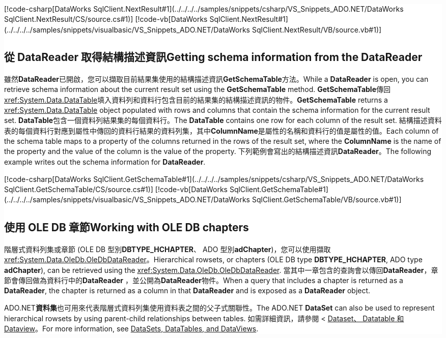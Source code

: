  [!code-csharp[DataWorks SqlClient.NextResult#1](../../../../samples/snippets/csharp/VS_Snippets_ADO.NET/DataWorks SqlClient.NextResult/CS/source.cs#1)]
 [!code-vb[DataWorks SqlClient.NextResult#1](../../../../samples/snippets/visualbasic/VS_Snippets_ADO.NET/DataWorks SqlClient.NextResult/VB/source.vb#1)]  
  
## <a name="getting-schema-information-from-the-datareader"></a><span data-ttu-id="648bc-125">從 DataReader 取得結構描述資訊</span><span class="sxs-lookup"><span data-stu-id="648bc-125">Getting schema information from the DataReader</span></span>  
 <span data-ttu-id="648bc-126">雖然**DataReader**已開啟，您可以擷取目前結果集使用的結構描述資訊**GetSchemaTable**方法。</span><span class="sxs-lookup"><span data-stu-id="648bc-126">While a **DataReader** is open, you can retrieve schema information about the current result set using the **GetSchemaTable** method.</span></span> <span data-ttu-id="648bc-127">**GetSchemaTable**傳回<xref:System.Data.DataTable>填入資料列和資料行包含目前的結果集的結構描述資訊的物件。</span><span class="sxs-lookup"><span data-stu-id="648bc-127">**GetSchemaTable** returns a <xref:System.Data.DataTable> object populated with rows and columns that contain the schema information for the current result set.</span></span> <span data-ttu-id="648bc-128">**DataTable**包含一個資料列結果集的每個資料行。</span><span class="sxs-lookup"><span data-stu-id="648bc-128">The **DataTable** contains one row for each column of the result set.</span></span> <span data-ttu-id="648bc-129">結構描述資料表的每個資料行對應到屬性中傳回的資料行結果的資料列集，其中**ColumnName**是屬性的名稱和資料行的值是屬性的值。</span><span class="sxs-lookup"><span data-stu-id="648bc-129">Each column of the schema table maps to a property of the columns returned in the rows of the result set, where the **ColumnName** is the name of the property and the value of the column is the value of the property.</span></span> <span data-ttu-id="648bc-130">下列範例會寫出的結構描述資訊**DataReader**。</span><span class="sxs-lookup"><span data-stu-id="648bc-130">The following example writes out the schema information for **DataReader**.</span></span>  
  
 [!code-csharp[DataWorks SqlClient.GetSchemaTable#1](../../../../samples/snippets/csharp/VS_Snippets_ADO.NET/DataWorks SqlClient.GetSchemaTable/CS/source.cs#1)]
 [!code-vb[DataWorks SqlClient.GetSchemaTable#1](../../../../samples/snippets/visualbasic/VS_Snippets_ADO.NET/DataWorks SqlClient.GetSchemaTable/VB/source.vb#1)]  
  
## <a name="working-with-ole-db-chapters"></a><span data-ttu-id="648bc-131">使用 OLE DB 章節</span><span class="sxs-lookup"><span data-stu-id="648bc-131">Working with OLE DB chapters</span></span>  
 <span data-ttu-id="648bc-132">階層式資料列集或章節 (OLE DB 型別**DBTYPE_HCHAPTER**、 ADO 型別**adChapter**)，您可以使用擷取<xref:System.Data.OleDb.OleDbDataReader>。</span><span class="sxs-lookup"><span data-stu-id="648bc-132">Hierarchical rowsets, or chapters (OLE DB type **DBTYPE_HCHAPTER**, ADO type **adChapter**), can be retrieved using the <xref:System.Data.OleDb.OleDbDataReader>.</span></span> <span data-ttu-id="648bc-133">當其中一章包含的查詢會以傳回**DataReader**，章節會傳回做為資料行中的**DataReader** ，並公開為**DataReader**物件。</span><span class="sxs-lookup"><span data-stu-id="648bc-133">When a query that includes a chapter is returned as a **DataReader**, the chapter is returned as a column in that **DataReader** and is exposed as a **DataReader** object.</span></span>  
  
 <span data-ttu-id="648bc-134">ADO.NET**資料集**也可用來代表階層式資料列集使用資料表之間的父子式關聯性。</span><span class="sxs-lookup"><span data-stu-id="648bc-134">The ADO.NET **DataSet** can also be used to represent hierarchical rowsets by using parent-child relationships between tables.</span></span> <span data-ttu-id="648bc-135">如需詳細資訊，請參閱 < [Dataset、 Datatable 和 Dataview](../../../../docs/framework/data/adonet/dataset-datatable-dataview/index.md)。</span><span class="sxs-lookup"><span data-stu-id="648bc-135">For more information, see [DataSets, DataTables, and DataViews](../../../../docs/framework/data/adonet/dataset-datatable-dataview/index.md).</span></span>  
  